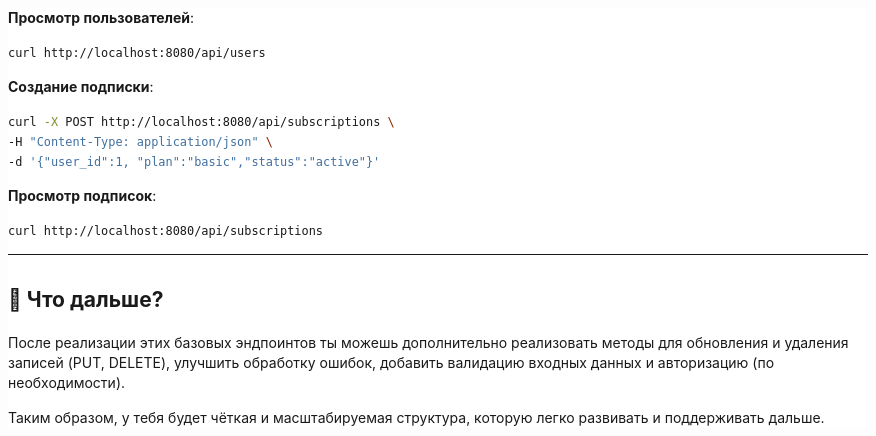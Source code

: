 **Просмотр пользователей**:

```bash
curl http://localhost:8080/api/users
```

**Создание подписки**:

```bash
curl -X POST http://localhost:8080/api/subscriptions \
-H "Content-Type: application/json" \
-d '{"user_id":1, "plan":"basic","status":"active"}'
```

**Просмотр подписок**:

```bash
curl http://localhost:8080/api/subscriptions
```

---

## 📝 Что дальше?

После реализации этих базовых эндпоинтов ты можешь дополнительно реализовать методы для обновления и удаления записей (PUT, DELETE), улучшить обработку ошибок, добавить валидацию входных данных и авторизацию (по необходимости).

Таким образом, у тебя будет чёткая и масштабируемая структура, которую легко развивать и поддерживать дальше.
